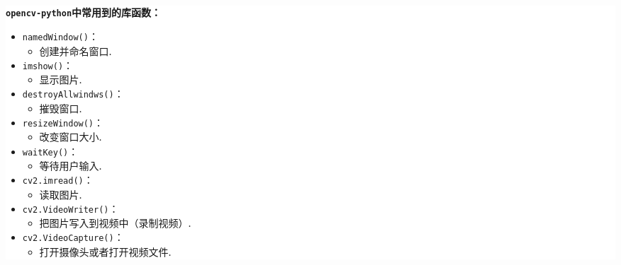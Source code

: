**`opencv-python`中常用到的库函数：**

* `namedWindow()`：
  * 创建并命名窗口.
* `imshow()`：
  * 显示图片.
* `destroyAllwindws()`：
  * 摧毁窗口.
* `resizeWindow()`：
  * 改变窗口大小.
* `waitKey()`：
  * 等待用户输入.
* `cv2.imread()`：
  * 读取图片.
* `cv2.VideoWriter()`：
  * 把图片写入到视频中（录制视频）.
* `cv2.VideoCapture()`：
  * 打开摄像头或者打开视频文件.
